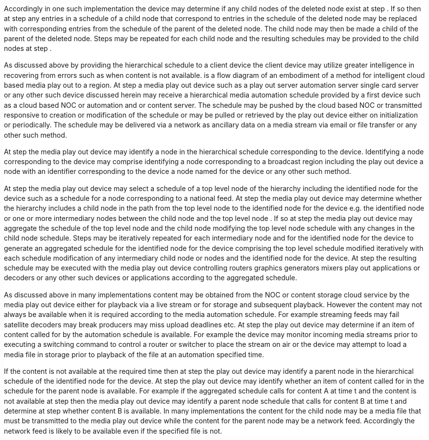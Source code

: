 Accordingly in one such implementation the device may determine if any child nodes of the deleted node exist at step . If so then at step any entries in a schedule of a child node that correspond to entries in the schedule of the deleted node may be replaced with corresponding entries from the schedule of the parent of the deleted node. The child node may then be made a child of the parent of the deleted node. Steps may be repeated for each child node and the resulting schedules may be provided to the child nodes at step .

As discussed above by providing the hierarchical schedule to a client device the client device may utilize greater intelligence in recovering from errors such as when content is not available. is a flow diagram of an embodiment of a method for intelligent cloud based media play out to a region. At step a media play out device such as a play out server automation server single card server or any other such device discussed herein may receive a hierarchical media automation schedule provided by a first device such as a cloud based NOC or automation and or content server. The schedule may be pushed by the cloud based NOC or transmitted responsive to creation or modification of the schedule or may be pulled or retrieved by the play out device either on initialization or periodically. The schedule may be delivered via a network as ancillary data on a media stream via email or file transfer or any other such method.

At step the media play out device may identify a node in the hierarchical schedule corresponding to the device. Identifying a node corresponding to the device may comprise identifying a node corresponding to a broadcast region including the play out device a node with an identifier corresponding to the device a node named for the device or any other such method.

At step the media play out device may select a schedule of a top level node of the hierarchy including the identified node for the device such as a schedule for a node corresponding to a national feed. At step the media play out device may determine whether the hierarchy includes a child node in the path from the top level node to the identified node for the device e.g. the identified node or one or more intermediary nodes between the child node and the top level node . If so at step the media play out device may aggregate the schedule of the top level node and the child node modifying the top level node schedule with any changes in the child node schedule. Steps may be iteratively repeated for each intermediary node and for the identified node for the device to generate an aggregated schedule for the identified node for the device comprising the top level schedule modified iteratively with each schedule modification of any intermediary child node or nodes and the identified node for the device. At step the resulting schedule may be executed with the media play out device controlling routers graphics generators mixers play out applications or decoders or any other such devices or applications according to the aggregated schedule.

As discussed above in many implementations content may be obtained from the NOC or content storage cloud service by the media play out device either for playback via a live stream or for storage and subsequent playback. However the content may not always be available when it is required according to the media automation schedule. For example streaming feeds may fail satellite decoders may break producers may miss upload deadlines etc. At step the play out device may determine if an item of content called for by the automation schedule is available. For example the device may monitor incoming media streams prior to executing a switching command to control a router or switcher to place the stream on air or the device may attempt to load a media file in storage prior to playback of the file at an automation specified time.

If the content is not available at the required time then at step the play out device may identify a parent node in the hierarchical schedule of the identified node for the device. At step the play out device may identify whether an item of content called for in the schedule for the parent node is available. For example if the aggregated schedule calls for content A at time t and the content is not available at step then the media play out device may identify a parent node schedule that calls for content B at time t and determine at step whether content B is available. In many implementations the content for the child node may be a media file that must be transmitted to the media play out device while the content for the parent node may be a network feed. Accordingly the network feed is likely to be available even if the specified file is not.
